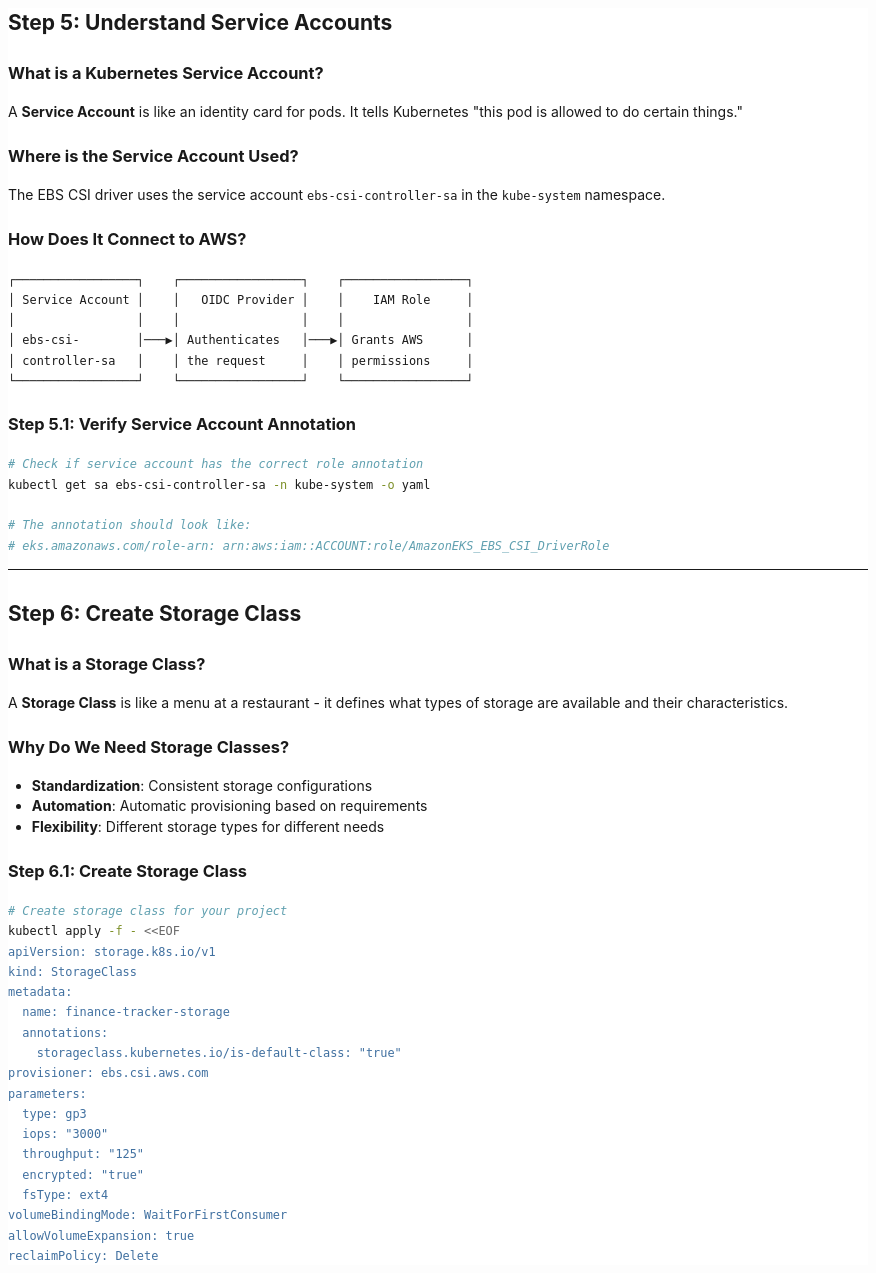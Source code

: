 ## Step 5: Understand Service Accounts

### What is a Kubernetes Service Account?
A **Service Account** is like an identity card for pods. It tells Kubernetes "this pod is allowed to do certain things."

### Where is the Service Account Used?
The EBS CSI driver uses the service account `ebs-csi-controller-sa` in the `kube-system` namespace.

### How Does It Connect to AWS?
```
┌─────────────────┐    ┌─────────────────┐    ┌─────────────────┐
│ Service Account │    │   OIDC Provider │    │    IAM Role     │
│                 │    │                 │    │                 │
│ ebs-csi-        │───▶│ Authenticates   │───▶│ Grants AWS      │
│ controller-sa   │    │ the request     │    │ permissions     │
└─────────────────┘    └─────────────────┘    └─────────────────┘
```

### Step 5.1: Verify Service Account Annotation
```bash
# Check if service account has the correct role annotation
kubectl get sa ebs-csi-controller-sa -n kube-system -o yaml

# The annotation should look like:
# eks.amazonaws.com/role-arn: arn:aws:iam::ACCOUNT:role/AmazonEKS_EBS_CSI_DriverRole
```

---

## Step 6: Create Storage Class

### What is a Storage Class?
A **Storage Class** is like a menu at a restaurant - it defines what types of storage are available and their characteristics.

### Why Do We Need Storage Classes?
- **Standardization**: Consistent storage configurations
- **Automation**: Automatic provisioning based on requirements
- **Flexibility**: Different storage types for different needs

### Step 6.1: Create Storage Class
```bash
# Create storage class for your project
kubectl apply -f - <<EOF
apiVersion: storage.k8s.io/v1
kind: StorageClass
metadata:
  name: finance-tracker-storage
  annotations:
    storageclass.kubernetes.io/is-default-class: "true"
provisioner: ebs.csi.aws.com
parameters:
  type: gp3
  iops: "3000"
  throughput: "125"
  encrypted: "true"
  fsType: ext4
volumeBindingMode: WaitForFirstConsumer
allowVolumeExpansion: true
reclaimPolicy: Delete
```